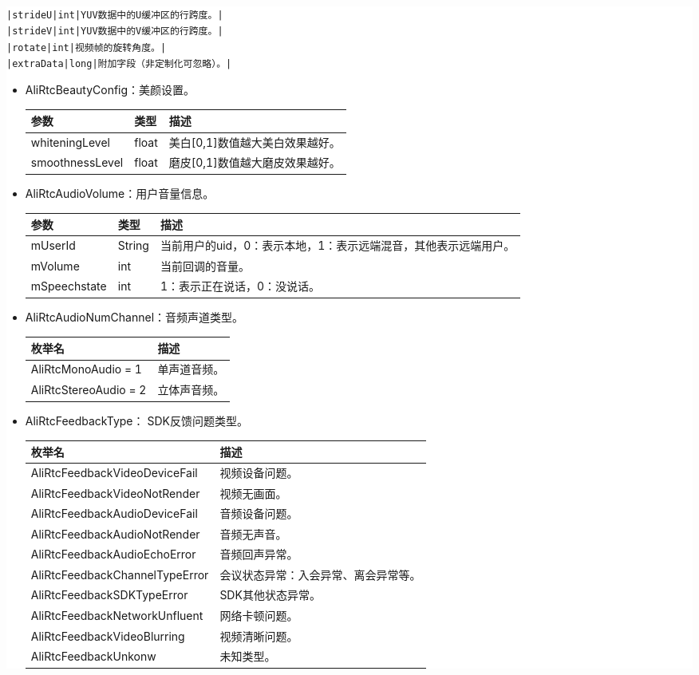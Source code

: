     |strideU|int|YUV数据中的U缓冲区的行跨度。|
    |strideV|int|YUV数据中的V缓冲区的行跨度。|
    |rotate|int|视频帧的旋转角度。|
    |extraData|long|附加字段（非定制化可忽略）。|

-   AliRtcBeautyConfig：美颜设置。

    |参数|类型|描述|
    |--|--|--|
    |whiteningLevel|float|美白\[0,1\]数值越大美白效果越好。|
    |smoothnessLevel|float|磨皮\[0,1\]数值越大磨皮效果越好。|

-   AliRtcAudioVolume：用户音量信息。

    |参数|类型|描述|
    |--|--|--|
    |mUserId|String|当前用户的uid，0：表示本地，1：表示远端混音，其他表示远端用户。|
    |mVolume|int|当前回调的音量。|
    |mSpeechstate|int|1：表示正在说话，0：没说话。|

-   AliRtcAudioNumChannel：音频声道类型。

    |枚举名|描述|
    |---|--|
    |AliRtcMonoAudio = 1|单声道音频。|
    |AliRtcStereoAudio = 2|立体声音频。|

-   AliRtcFeedbackType： SDK反馈问题类型。

    |枚举名|描述|
    |---|--|
    |AliRtcFeedbackVideoDeviceFail|视频设备问题。|
    |AliRtcFeedbackVideoNotRender|视频无画面。|
    |AliRtcFeedbackAudioDeviceFail|音频设备问题。|
    |AliRtcFeedbackAudioNotRender|音频无声音。|
    |AliRtcFeedbackAudioEchoError|音频回声异常。|
    |AliRtcFeedbackChannelTypeError|会议状态异常：入会异常、离会异常等。|
    |AliRtcFeedbackSDKTypeError|SDK其他状态异常。|
    |AliRtcFeedbackNetworkUnfluent|网络卡顿问题。|
    |AliRtcFeedbackVideoBlurring|视频清晰问题。|
    |AliRtcFeedbackUnkonw|未知类型。|
